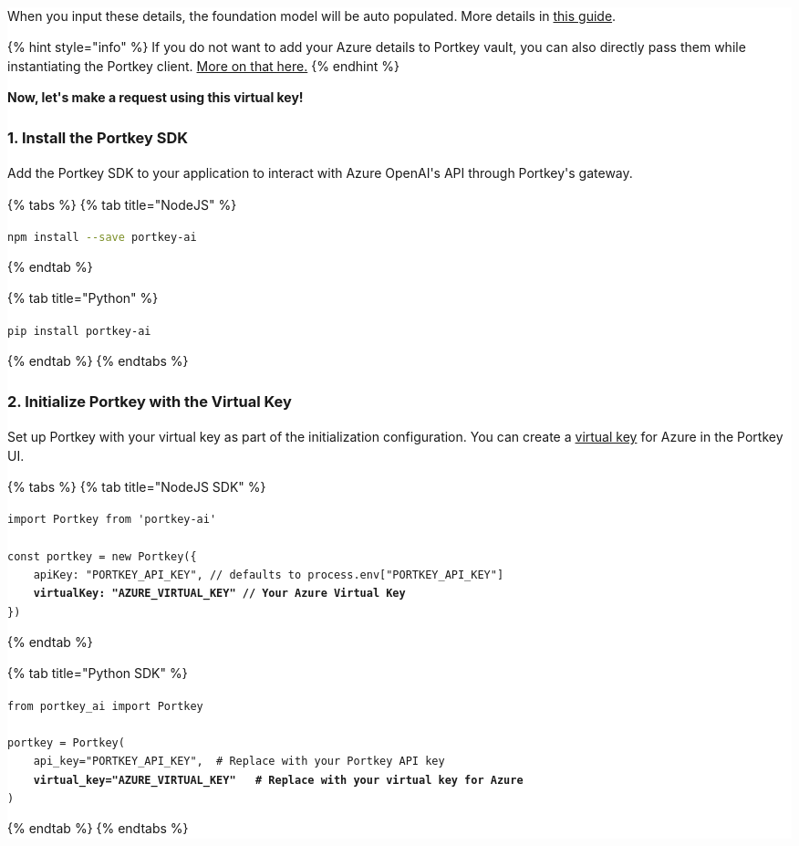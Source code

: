 When you input these details, the foundation model will be auto populated. More details in [this guide](https://learn.microsoft.com/en-us/azure/ai-services/openai/how-to/create-resource?pivots=web-portal).&#x20;

{% hint style="info" %}
If you do not want to add your Azure details to Portkey vault, you can also directly pass them while instantiating the Portkey client. [More on that here.](azure-openai.md#making-requests-without-virtual-keys)
{% endhint %}

**Now, let's make a request using this virtual key!**

### **1. Install the Portkey SDK**

Add the Portkey SDK to your application to interact with Azure OpenAI's API through Portkey's gateway.

{% tabs %}
{% tab title="NodeJS" %}
```bash
npm install --save portkey-ai
```
{% endtab %}

{% tab title="Python" %}
```bash
pip install portkey-ai
```
{% endtab %}
{% endtabs %}

### **2. Initialize Portkey with the Virtual Key**

Set up Portkey with your virtual key as part of the initialization configuration. You can create a [virtual key](../../product/ai-gateway/virtual-keys/) for Azure in the Portkey UI.

{% tabs %}
{% tab title="NodeJS SDK" %}
<pre class="language-javascript"><code class="lang-javascript">import Portkey from 'portkey-ai'
 
const portkey = new Portkey({
    apiKey: "PORTKEY_API_KEY", // defaults to process.env["PORTKEY_API_KEY"]
<strong>    virtualKey: "AZURE_VIRTUAL_KEY" // Your Azure Virtual Key
</strong>})
</code></pre>
{% endtab %}

{% tab title="Python SDK" %}
<pre class="language-python"><code class="lang-python">from portkey_ai import Portkey

portkey = Portkey(
    api_key="PORTKEY_API_KEY",  # Replace with your Portkey API key
<strong>    virtual_key="AZURE_VIRTUAL_KEY"   # Replace with your virtual key for Azure
</strong>)
</code></pre>
{% endtab %}
{% endtabs %}


[^1]: Azure Parameter
[^2]: Azure Parameter
[^3]: Azure Parameter
[^4]: Azure Parameter